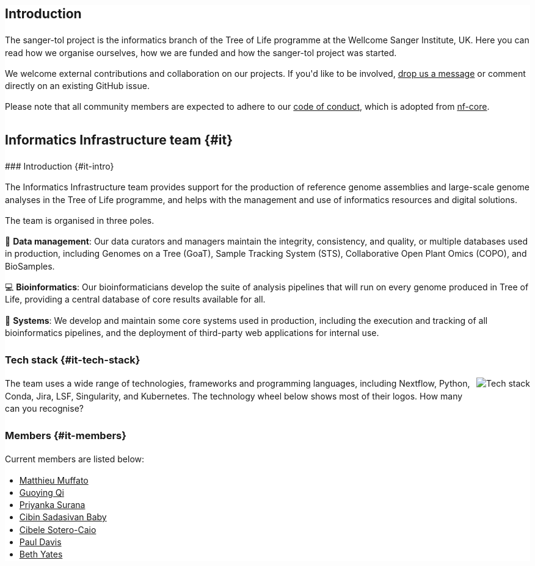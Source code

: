 ## Introduction

The sanger-tol project is the informatics branch of the Tree of Life programme at the Wellcome Sanger Institute, UK.
Here you can read how we organise ourselves, how we are funded and how the sanger-tol project was started.

We welcome external contributions and collaboration on our projects.
If you'd like to be involved, [drop us a message](https://github.com/sanger-tol/pipelines-website/issues/new?assignees=priyanka-surana%2Cmuffato&labels=connect&projects=&template=contact_us.yaml&title=%5BContact+Us%5D%3A+) or comment directly on an existing GitHub issue.

Please note that all community members are expected to adhere to our [code of conduct](/code_of_conduct), which is adopted from [nf-core](https://nf-co.re).

## Informatics Infrastructure team {#it}

### Introduction {#it-intro}

The Informatics Infrastructure team provides support for the production of reference genome assemblies and large-scale genome analyses in the Tree of Life programme, and helps with the management and use of informatics resources and digital solutions.

The team is organised in three poles.

📂 **Data management**: Our data curators and managers maintain the integrity, consistency, and quality, or multiple databases used in production, including Genomes on a Tree (GoaT), Sample Tracking System (STS), Collaborative Open Plant Omics (COPO), and BioSamples.

💻 **Bioinformatics**: Our bioinformaticians develop the suite of analysis pipelines that will run on every genome produced in Tree of Life, providing a central database of core results available for all.

🔩 **Systems**: We develop and maintain some core systems used in production, including the execution and tracking of all bioinformatics pipelines, and the deployment of third-party web applications for internal use.

### Tech stack {#it-tech-stack}

<img src="https://www.sanger.ac.uk/wp-content/uploads/Informatics-Infrastructure-Technology-wheel-300.png" alt="Tech stack" height=300px align="right">
The team uses a wide range of technologies, frameworks and programming languages, including Nextflow, Python, Conda, Jira, LSF, Singularity, and Kubernetes. The technology wheel below shows most of their logos. How many can you recognise?

### Members {#it-members}

Current members are listed below:

- [Matthieu Muffato](/it#matthieu-muffato)
- [Guoying Qi](/it#guoying-qi)
- [Priyanka Surana](/it#priyanka-surana)
- [Cibin Sadasivan Baby](/it#cibin-sadasivan-baby)
- [Cibele Sotero-Caio](/it#cibele-sotero-caio)
- [Paul Davis](/it#paul-davis)
- [Beth Yates](/it#beth-yates)
